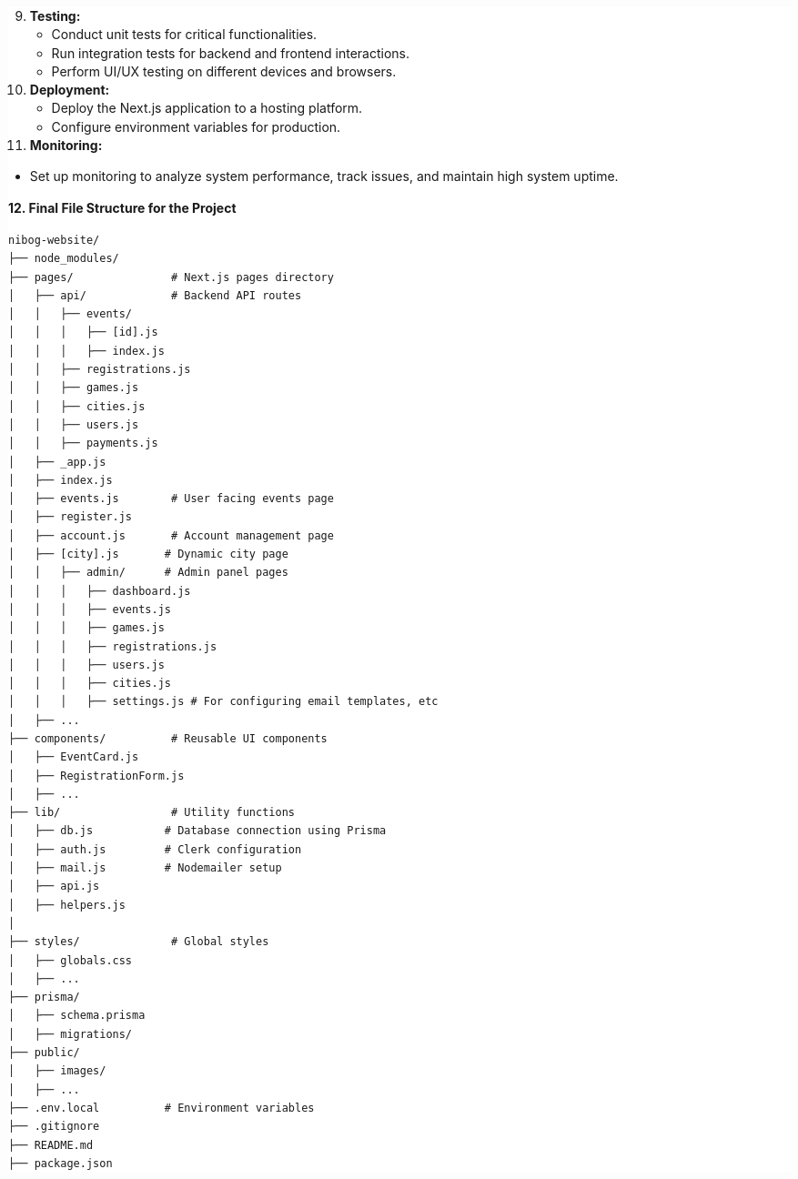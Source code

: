 9.  **Testing:**
    *   Conduct unit tests for critical functionalities.
    *   Run integration tests for backend and frontend interactions.
    *   Perform UI/UX testing on different devices and browsers.
10. **Deployment:**
    *   Deploy the Next.js application to a hosting platform.
    *   Configure environment variables for production.
11. **Monitoring:**
   *    Set up monitoring to analyze system performance, track issues, and maintain high system uptime.

**12. Final File Structure for the Project**

```
nibog-website/
├── node_modules/
├── pages/               # Next.js pages directory
│   ├── api/             # Backend API routes
│   │   ├── events/
│   │   │   ├── [id].js
│   │   │   ├── index.js
│   │   ├── registrations.js
│   │   ├── games.js
│   │   ├── cities.js
│   │   ├── users.js
│   │   ├── payments.js
│   ├── _app.js
│   ├── index.js
│   ├── events.js        # User facing events page
│   ├── register.js
│   ├── account.js       # Account management page
│   ├── [city].js       # Dynamic city page
│   │   ├── admin/      # Admin panel pages
│   │   │   ├── dashboard.js
│   │   │   ├── events.js
│   │   │   ├── games.js
│   │   │   ├── registrations.js
│   │   │   ├── users.js
│   │   │   ├── cities.js
│   │   │   ├── settings.js # For configuring email templates, etc
│   ├── ...
├── components/          # Reusable UI components
│   ├── EventCard.js
│   ├── RegistrationForm.js
│   ├── ...
├── lib/                 # Utility functions
│   ├── db.js           # Database connection using Prisma
│   ├── auth.js         # Clerk configuration
│   ├── mail.js         # Nodemailer setup
│   ├── api.js
│   ├── helpers.js
│
├── styles/              # Global styles
│   ├── globals.css
│   ├── ...
├── prisma/
│   ├── schema.prisma
│   ├── migrations/
├── public/
│   ├── images/
│   ├── ...
├── .env.local          # Environment variables
├── .gitignore
├── README.md
├── package.json
```